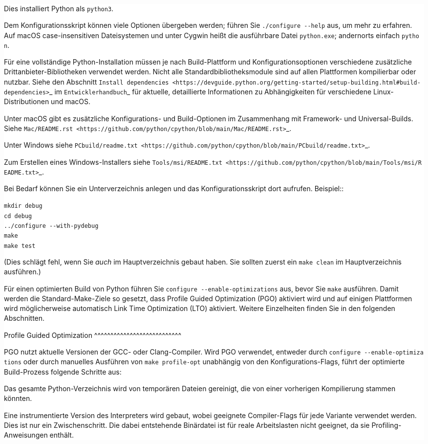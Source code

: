 Dies installiert Python als ``python3``.

Dem Konfigurationsskript können viele Optionen übergeben werden; führen Sie
``./configure --help`` aus, um mehr zu erfahren. Auf macOS
case-insensitiven Dateisystemen und unter Cygwin heißt die ausführbare Datei
``python.exe``; andernorts einfach ``python``.

Für eine vollständige Python-Installation müssen je nach Build-Plattform und
Konfigurationsoptionen verschiedene zusätzliche Drittanbieter-Bibliotheken
verwendet werden. Nicht alle Standardbibliotheksmodule sind auf allen
Plattformen kompilierbar oder nutzbar. Siehe den Abschnitt
`Install dependencies <https://devguide.python.org/getting-started/setup-building.html#build-dependencies>`_
im `Entwicklerhandbuch`_ für aktuelle, detaillierte Informationen zu
Abhängigkeiten für verschiedene Linux-Distributionen und macOS.

Unter macOS gibt es zusätzliche Konfigurations- und Build-Optionen im
Zusammenhang mit Framework- und Universal-Builds. Siehe `Mac/README.rst
<https://github.com/python/cpython/blob/main/Mac/README.rst>`_.

Unter Windows siehe `PCbuild/readme.txt
<https://github.com/python/cpython/blob/main/PCbuild/readme.txt>`_.

Zum Erstellen eines Windows-Installers siehe `Tools/msi/README.txt
<https://github.com/python/cpython/blob/main/Tools/msi/README.txt>`_.

Bei Bedarf können Sie ein Unterverzeichnis anlegen und das Konfigurationsskript
dort aufrufen. Beispiel::

    mkdir debug
    cd debug
    ../configure --with-pydebug
    make
    make test

(Dies schlägt fehl, wenn Sie *auch* im Hauptverzeichnis gebaut haben. Sie
sollten zuerst ein ``make clean`` im Hauptverzeichnis ausführen.)

Für einen optimierten Build von Python führen Sie ``configure --enable-optimizations``
aus, bevor Sie ``make`` ausführen. Damit werden die Standard-Make-Ziele so
gesetzt, dass Profile Guided Optimization (PGO) aktiviert wird und auf einigen
Plattformen wird möglicherweise automatisch Link Time Optimization (LTO)
aktiviert. Weitere Einzelheiten finden Sie in den folgenden Abschnitten.

Profile Guided Optimization
^^^^^^^^^^^^^^^^^^^^^^^^^^^

PGO nutzt aktuelle Versionen der GCC- oder Clang-Compiler. Wird PGO verwendet,
entweder durch ``configure --enable-optimizations`` oder durch manuelles
Ausführen von ``make profile-opt`` unabhängig von den Konfigurations-Flags,
führt der optimierte Build-Prozess folgende Schritte aus:

Das gesamte Python-Verzeichnis wird von temporären Dateien gereinigt, die von
einer vorherigen Kompilierung stammen könnten.

Eine instrumentierte Version des Interpreters wird gebaut, wobei geeignete
Compiler-Flags für jede Variante verwendet werden. Dies ist nur ein
Zwischenschritt. Die dabei entstehende Binärdatei ist für reale
Arbeitslasten nicht geeignet, da sie Profiling-Anweisungen enthält.
